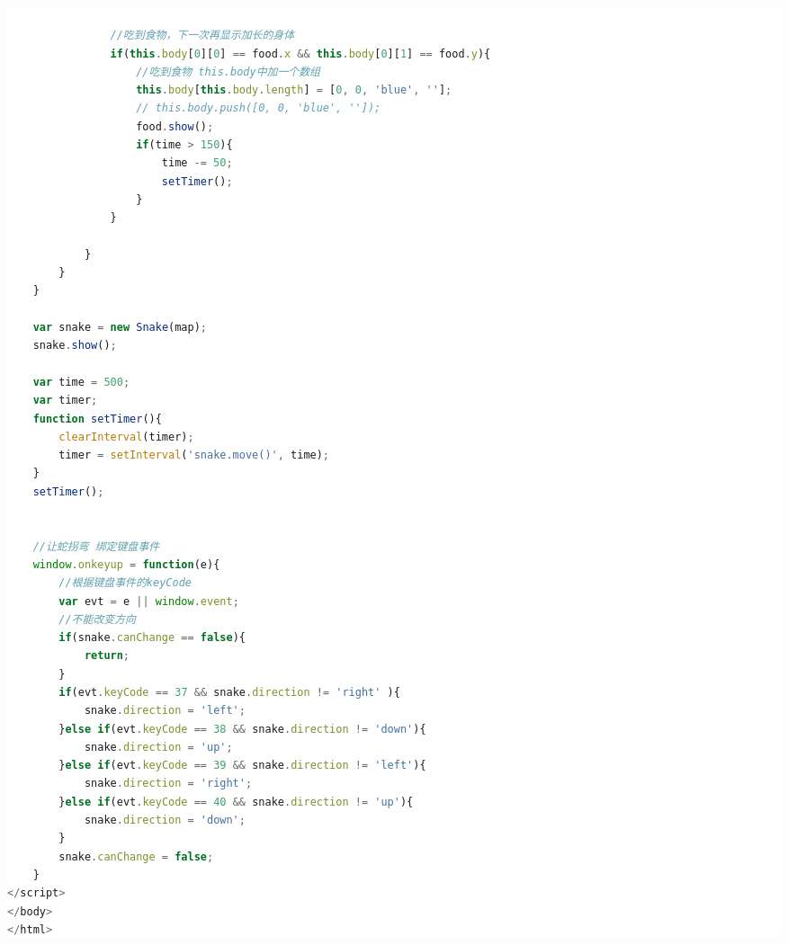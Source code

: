 ```js

				//吃到食物，下一次再显示加长的身体
				if(this.body[0][0] == food.x && this.body[0][1] == food.y){
					//吃到食物 this.body中加一个数组
					this.body[this.body.length] = [0, 0, 'blue', ''];
					// this.body.push([0, 0, 'blue', '']);
					food.show();
					if(time > 150){
						time -= 50;
						setTimer();
					}
				}
				
			}
		}
	}

	var snake = new Snake(map);
	snake.show();

	var time = 500;
	var timer;
	function setTimer(){
		clearInterval(timer);
		timer = setInterval('snake.move()', time);
	}
	setTimer();


	//让蛇拐弯 绑定键盘事件
	window.onkeyup = function(e){
		//根据键盘事件的keyCode
		var evt = e || window.event;
		//不能改变方向
		if(snake.canChange == false){
			return;
		}
		if(evt.keyCode == 37 && snake.direction != 'right' ){
			snake.direction = 'left';
		}else if(evt.keyCode == 38 && snake.direction != 'down'){
			snake.direction = 'up';
		}else if(evt.keyCode == 39 && snake.direction != 'left'){
			snake.direction = 'right';
		}else if(evt.keyCode == 40 && snake.direction != 'up'){
			snake.direction = 'down';
		}
		snake.canChange = false;
	}
</script>
</body>
</html>
```